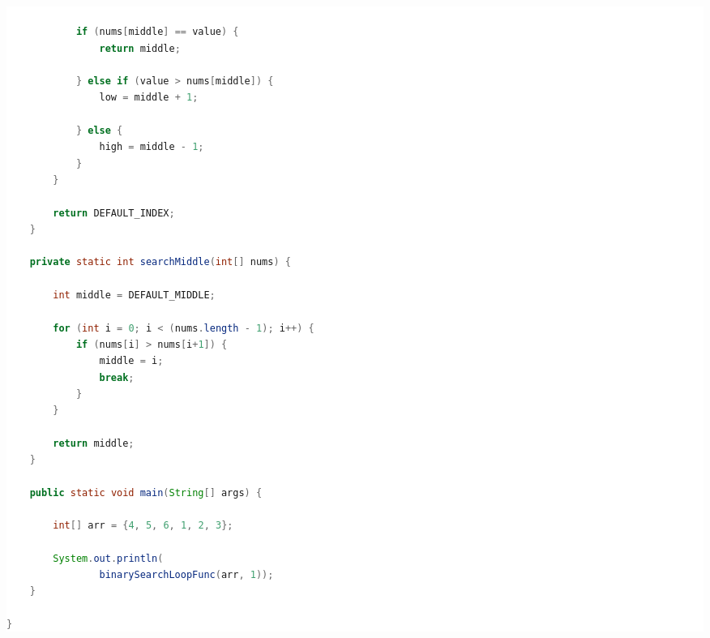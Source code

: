 ```java

            if (nums[middle] == value) {
                return middle;

            } else if (value > nums[middle]) {
                low = middle + 1;

            } else {
                high = middle - 1;
            }
        }

        return DEFAULT_INDEX;
    }

    private static int searchMiddle(int[] nums) {

        int middle = DEFAULT_MIDDLE;

        for (int i = 0; i < (nums.length - 1); i++) {
            if (nums[i] > nums[i+1]) {
                middle = i;
                break;
            }
        }

        return middle;
    }

    public static void main(String[] args) {

        int[] arr = {4, 5, 6, 1, 2, 3};

        System.out.println(
                binarySearchLoopFunc(arr, 1));
    }

}
```

